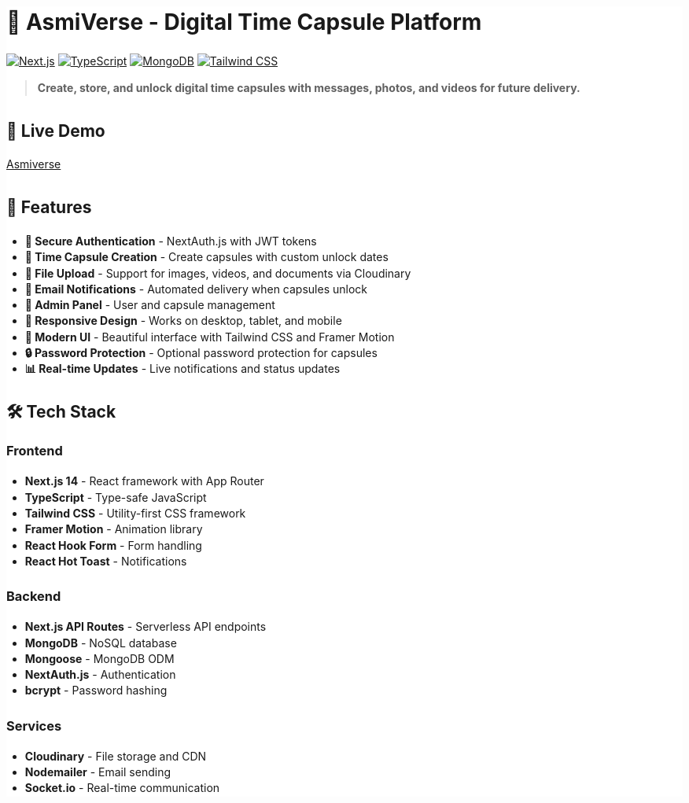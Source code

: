 # 🚀 AsmiVerse - Digital Time Capsule Platform

[![Next.js](https://img.shields.io/badge/Next.js-14-black?style=for-the-badge&logo=next.js)](https://nextjs.org/)
[![TypeScript](https://img.shields.io/badge/TypeScript-5.0-blue?style=for-the-badge&logo=typescript)](https://www.typescriptlang.org/)
[![MongoDB](https://img.shields.io/badge/MongoDB-6.0-green?style=for-the-badge&logo=mongodb)](https://www.mongodb.com/)
[![Tailwind CSS](https://img.shields.io/badge/Tailwind_CSS-3.3-38B2AC?style=for-the-badge&logo=tailwind-css)](https://tailwindcss.com/)

> **Create, store, and unlock digital time capsules with messages, photos, and videos for future delivery.**

## 🚀 Live Demo
[Asmiverse](https://asmiversetc.vercel.app/)

## 🌟 Features

- **🔐 Secure Authentication** - NextAuth.js with JWT tokens
- **📝 Time Capsule Creation** - Create capsules with custom unlock dates
- **📁 File Upload** - Support for images, videos, and documents via Cloudinary
- **📧 Email Notifications** - Automated delivery when capsules unlock
- **👥 Admin Panel** - User and capsule management
- **📱 Responsive Design** - Works on desktop, tablet, and mobile
- **🎨 Modern UI** - Beautiful interface with Tailwind CSS and Framer Motion
- **🔒 Password Protection** - Optional password protection for capsules
- **📊 Real-time Updates** - Live notifications and status updates

## 🛠️ Tech Stack

### **Frontend**
- **Next.js 14** - React framework with App Router
- **TypeScript** - Type-safe JavaScript
- **Tailwind CSS** - Utility-first CSS framework
- **Framer Motion** - Animation library
- **React Hook Form** - Form handling
- **React Hot Toast** - Notifications

### **Backend**
- **Next.js API Routes** - Serverless API endpoints
- **MongoDB** - NoSQL database
- **Mongoose** - MongoDB ODM
- **NextAuth.js** - Authentication
- **bcrypt** - Password hashing

### **Services**
- **Cloudinary** - File storage and CDN
- **Nodemailer** - Email sending
- **Socket.io** - Real-time communication
